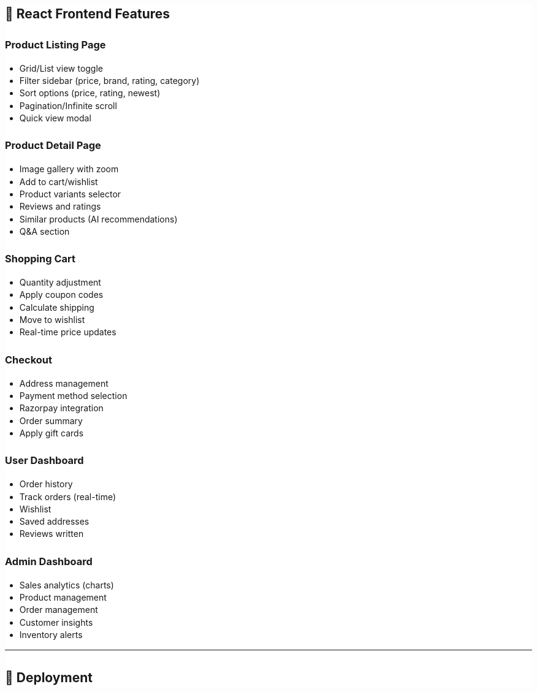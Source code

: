 
## 🎨 React Frontend Features

### Product Listing Page
- Grid/List view toggle
- Filter sidebar (price, brand, rating, category)
- Sort options (price, rating, newest)
- Pagination/Infinite scroll
- Quick view modal

### Product Detail Page
- Image gallery with zoom
- Add to cart/wishlist
- Product variants selector
- Reviews and ratings
- Similar products (AI recommendations)
- Q&A section

### Shopping Cart
- Quantity adjustment
- Apply coupon codes
- Calculate shipping
- Move to wishlist
- Real-time price updates

### Checkout
- Address management
- Payment method selection
- Razorpay integration
- Order summary
- Apply gift cards

### User Dashboard
- Order history
- Track orders (real-time)
- Wishlist
- Saved addresses
- Reviews written

### Admin Dashboard
- Sales analytics (charts)
- Product management
- Order management
- Customer insights
- Inventory alerts

---

## 🚀 Deployment
